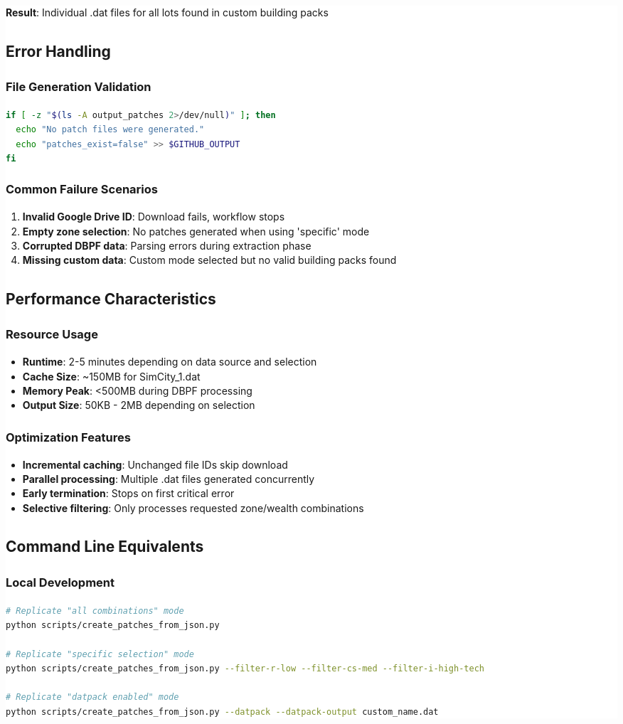 **Result**: Individual .dat files for all lots found in custom building packs

## Error Handling

### File Generation Validation

```bash
if [ -z "$(ls -A output_patches 2>/dev/null)" ]; then
  echo "No patch files were generated."
  echo "patches_exist=false" >> $GITHUB_OUTPUT
fi
```

### Common Failure Scenarios

1. **Invalid Google Drive ID**: Download fails, workflow stops
2. **Empty zone selection**: No patches generated when using 'specific' mode
3. **Corrupted DBPF data**: Parsing errors during extraction phase
4. **Missing custom data**: Custom mode selected but no valid building packs found

## Performance Characteristics

### Resource Usage

- **Runtime**: 2-5 minutes depending on data source and selection
- **Cache Size**: ~150MB for SimCity_1.dat
- **Memory Peak**: <500MB during DBPF processing
- **Output Size**: 50KB - 2MB depending on selection

### Optimization Features

- **Incremental caching**: Unchanged file IDs skip download
- **Parallel processing**: Multiple .dat files generated concurrently
- **Early termination**: Stops on first critical error
- **Selective filtering**: Only processes requested zone/wealth combinations

## Command Line Equivalents

### Local Development

```bash
# Replicate "all combinations" mode
python scripts/create_patches_from_json.py

# Replicate "specific selection" mode  
python scripts/create_patches_from_json.py --filter-r-low --filter-cs-med --filter-i-high-tech

# Replicate "datpack enabled" mode
python scripts/create_patches_from_json.py --datpack --datpack-output custom_name.dat
```
